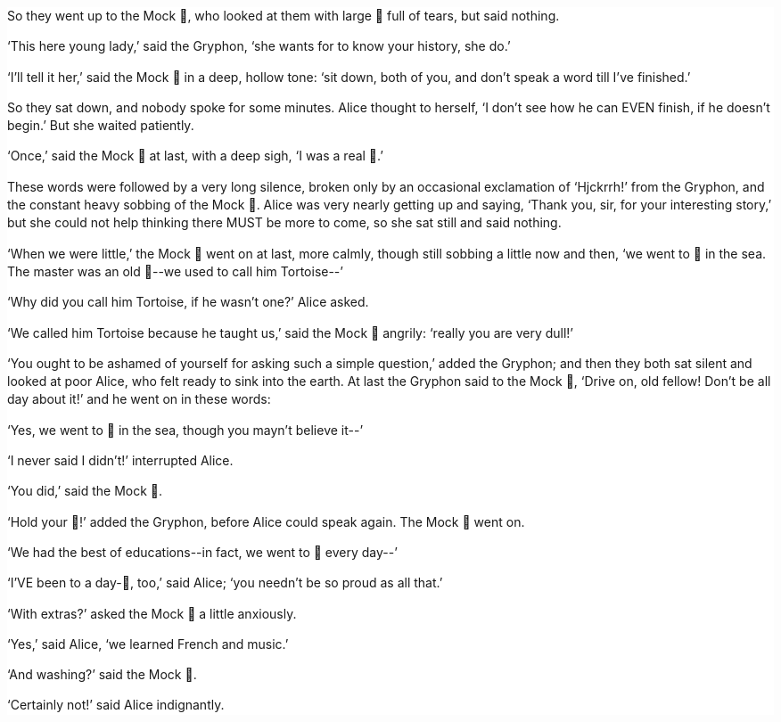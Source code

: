 So they went up to the Mock 🐢, who looked at them with large 👀
full of tears, but said nothing.

‘This here young lady,’ said the Gryphon, ‘she wants for to know your
history, she do.’

‘I’ll tell it her,’ said the Mock 🐢 in a deep, hollow tone: ‘sit
down, both of you, and don’t speak a word till I’ve finished.’

So they sat down, and nobody spoke for some minutes. Alice thought to
herself, ‘I don’t see how he can EVEN finish, if he doesn’t begin.’ But
she waited patiently.

‘Once,’ said the Mock 🐢 at last, with a deep sigh, ‘I was a real
🐢.’

These words were followed by a very long silence, broken only by an
occasional exclamation of ‘Hjckrrh!’ from the Gryphon, and the constant
heavy sobbing of the Mock 🐢. Alice was very nearly getting up and
saying, ‘Thank you, sir, for your interesting story,’ but she could
not help thinking there MUST be more to come, so she sat still and said
nothing.

‘When we were little,’ the Mock 🐢 went on at last, more calmly,
though still sobbing a little now and then, ‘we went to 🏫 in the
sea. The master was an old 🐢--we used to call him Tortoise--’

‘Why did you call him Tortoise, if he wasn’t one?’ Alice asked.

‘We called him Tortoise because he taught us,’ said the Mock 🐢
angrily: ‘really you are very dull!’

‘You ought to be ashamed of yourself for asking such a simple question,’
added the Gryphon; and then they both sat silent and looked at poor
Alice, who felt ready to sink into the earth. At last the Gryphon said
to the Mock 🐢, ‘Drive on, old fellow! Don’t be all day about it!’
and he went on in these words:

‘Yes, we went to 🏫 in the sea, though you mayn’t believe it--’

‘I never said I didn’t!’ interrupted Alice.

‘You did,’ said the Mock 🐢.

‘Hold your 👅!’ added the Gryphon, before Alice could speak again.
The Mock 🐢 went on.

‘We had the best of educations--in fact, we went to 🏫 every day--’

‘I’VE been to a day-🏫, too,’ said Alice; ‘you needn’t be so proud
as all that.’

‘With extras?’ asked the Mock 🐢 a little anxiously.

‘Yes,’ said Alice, ‘we learned French and music.’

‘And washing?’ said the Mock 🐢.

‘Certainly not!’ said Alice indignantly.
